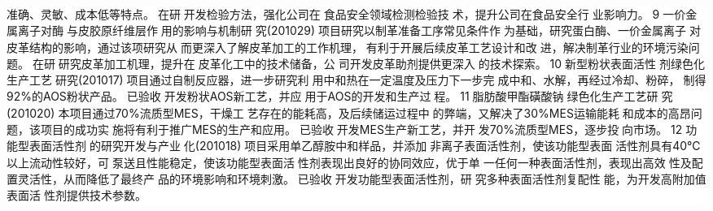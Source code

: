 准确、灵敏、成本低等特点。
在研
开发检验方法，强化公司在
食品安全领域检测检验技
术，提升公司在食品安全行
业影响力。
9
一价金属离子对酶
与皮胶原纤维层作
用的影响与机制研
究(201029)
项目研究以制革准备工序常见条件作
为基础，研究蛋白酶、一价金属离子
对皮革结构的影响，通过该项研究从
而更深入了解皮革加工的工作机理，
有利于开展后续皮革工艺设计和改
进，解决制革行业的环境污染问题。
在研
研究皮革加工机理，提升在
皮革化工中的技术储备，公
司开发皮革助剂提供更深入
的技术探索。
10
新型粉状表面活性
剂绿色化生产工艺
研究(201017)
项目通过自制反应器，进一步研究利
用中和热在一定温度及压力下一步完
成中和、水解，再经过冷却、粉碎，
制得92%的AOS粉状产品。
已验收
开发粉状AOS新工艺，并应
用于AOS的开发和生产过
程。
11
脂肪酸甲酯磺酸钠
绿色化生产工艺研
究(201020)
本项目通过70%流质型MES，干燥工
艺存在的能耗高，及后续储运过程中
的弊端，又解决了30%MES运输能耗
和成本的高昂问题，该项目的成功实
施将有利于推广MES的生产和应用。
已验收
开发MES生产新工艺，并开
发70%流质型MES，逐步投
向市场。
12
功能型表面活性剂
的研究开发与产业
化(201018)
项目采用单乙醇胺中和样品，并添加
非离子表面活性剂，使该功能型表面
活性剂具有40℃以上流动性较好，可
泵送且性能稳定，使该功能型表面活
性剂表现出良好的协同效应，优于单
一任何一种表面活性剂，表现出高效
性及配置灵活性，从而降低了最终产
品的环境影响和环境刺激。
已验收
开发功能型表面活性剂，研
究多种表面活性剂复配性
能，为开发高附加值表面活
性剂提供技术参数。